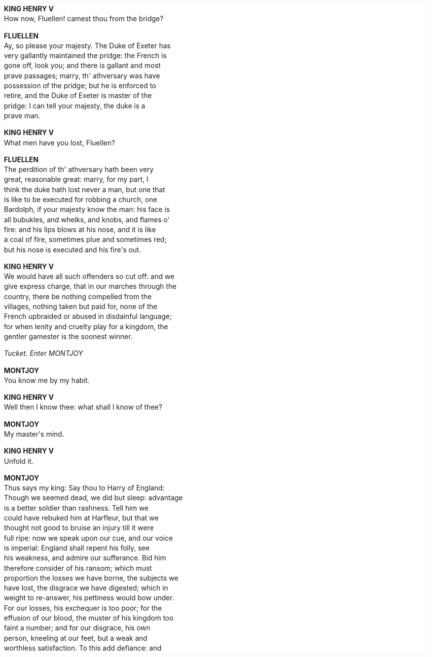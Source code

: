 **KING HENRY V**  
How now, Fluellen! camest thou from the bridge?

**FLUELLEN**  
Ay, so please your majesty. The Duke of Exeter has  
very gallantly maintained the pridge: the French is  
gone off, look you; and there is gallant and most  
prave passages; marry, th' athversary was have  
possession of the pridge; but he is enforced to  
retire, and the Duke of Exeter is master of the  
pridge: I can tell your majesty, the duke is a  
prave man.

**KING HENRY V**  
What men have you lost, Fluellen?

**FLUELLEN**  
The perdition of th' athversary hath been very  
great, reasonable great: marry, for my part, I  
think the duke hath lost never a man, but one that  
is like to be executed for robbing a church, one  
Bardolph, if your majesty know the man: his face is  
all bubukles, and whelks, and knobs, and flames o'  
fire: and his lips blows at his nose, and it is like  
a coal of fire, sometimes plue and sometimes red;  
but his nose is executed and his fire's out.

**KING HENRY V**  
We would have all such offenders so cut off: and we  
give express charge, that in our marches through the  
country, there be nothing compelled from the  
villages, nothing taken but paid for, none of the  
French upbraided or abused in disdainful language;  
for when lenity and cruelty play for a kingdom, the  
gentler gamester is the soonest winner.

*Tucket. Enter MONTJOY*

**MONTJOY**  
You know me by my habit.

**KING HENRY V**  
Well then I know thee: what shall I know of thee?

**MONTJOY**  
My master's mind.

**KING HENRY V**  
Unfold it.

**MONTJOY**  
Thus says my king: Say thou to Harry of England:  
Though we seemed dead, we did but sleep: advantage  
is a better soldier than rashness. Tell him we  
could have rebuked him at Harfleur, but that we  
thought not good to bruise an injury till it were  
full ripe: now we speak upon our cue, and our voice  
is imperial: England shall repent his folly, see  
his weakness, and admire our sufferance. Bid him  
therefore consider of his ransom; which must  
proportion the losses we have borne, the subjects we  
have lost, the disgrace we have digested; which in  
weight to re-answer, his pettiness would bow under.  
For our losses, his exchequer is too poor; for the  
effusion of our blood, the muster of his kingdom too  
faint a number; and for our disgrace, his own  
person, kneeling at our feet, but a weak and  
worthless satisfaction. To this add defiance: and  